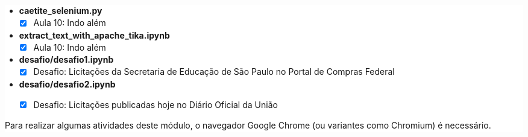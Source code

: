 - **caetite_selenium.py**
   - [x] Aula 10: Indo além

- **extract_text_with_apache_tika.ipynb**
   - [x] Aula 10: Indo além

- **desafio/desafio1.ipynb**
   - [x] Desafio: Licitações da Secretaria de Educação de São Paulo no Portal de Compras Federal

- **desafio/desafio2.ipynb**
   - [x] Desafio: Licitações publicadas hoje no Diário Oficial da União



Para realizar algumas atividades deste módulo, o navegador Google Chrome (ou variantes como Chromium) é necessário.
